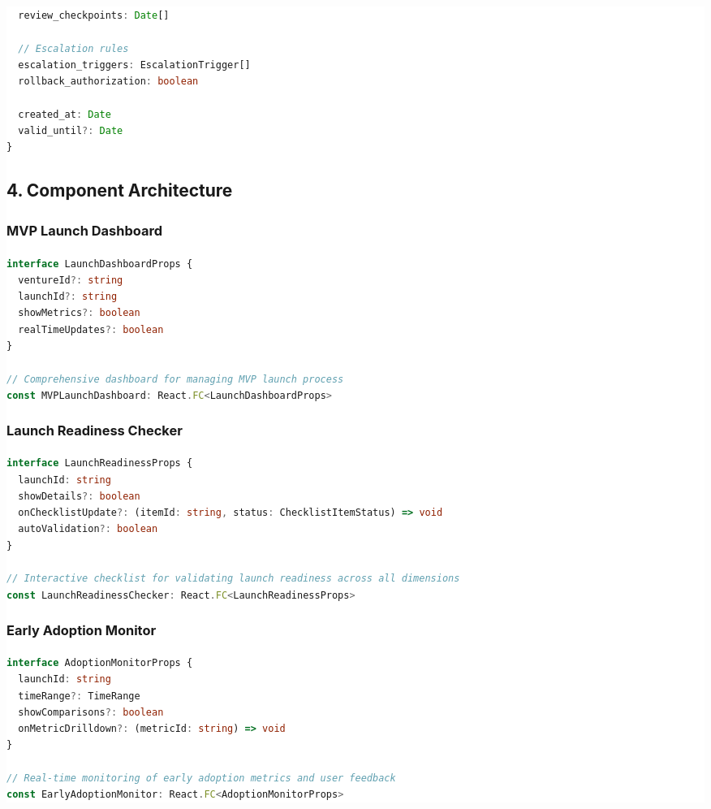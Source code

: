 ```typescript
  review_checkpoints: Date[]
  
  // Escalation rules
  escalation_triggers: EscalationTrigger[]
  rollback_authorization: boolean
  
  created_at: Date
  valid_until?: Date
}
```

## 4. Component Architecture

### MVP Launch Dashboard
```typescript
interface LaunchDashboardProps {
  ventureId?: string
  launchId?: string
  showMetrics?: boolean
  realTimeUpdates?: boolean
}

// Comprehensive dashboard for managing MVP launch process
const MVPLaunchDashboard: React.FC<LaunchDashboardProps>
```

### Launch Readiness Checker
```typescript
interface LaunchReadinessProps {
  launchId: string
  showDetails?: boolean
  onChecklistUpdate?: (itemId: string, status: ChecklistItemStatus) => void
  autoValidation?: boolean
}

// Interactive checklist for validating launch readiness across all dimensions
const LaunchReadinessChecker: React.FC<LaunchReadinessProps>
```

### Early Adoption Monitor
```typescript
interface AdoptionMonitorProps {
  launchId: string
  timeRange?: TimeRange
  showComparisons?: boolean
  onMetricDrilldown?: (metricId: string) => void
}

// Real-time monitoring of early adoption metrics and user feedback
const EarlyAdoptionMonitor: React.FC<AdoptionMonitorProps>
```
